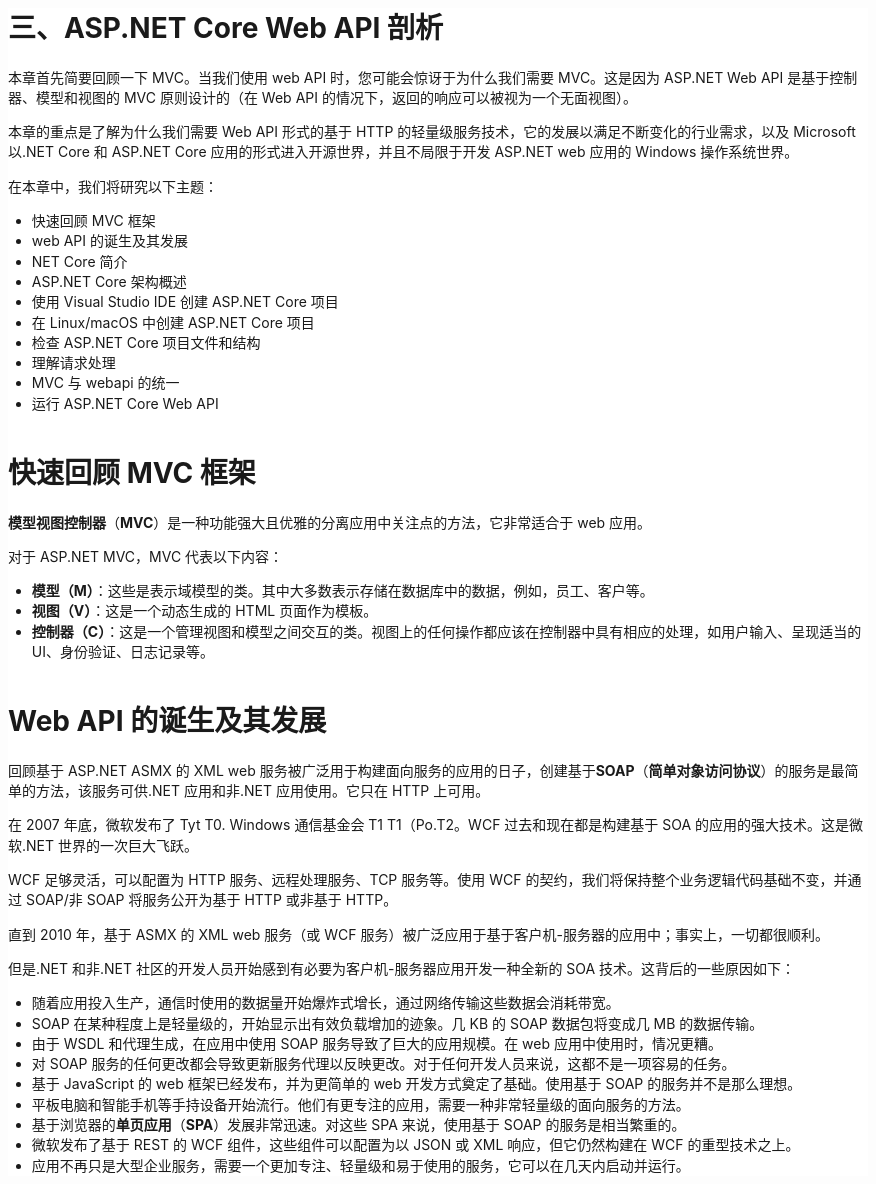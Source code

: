 # 三、ASP.NET Core Web API 剖析

本章首先简要回顾一下 MVC。当我们使用 web API 时，您可能会惊讶于为什么我们需要 MVC。这是因为 ASP.NET Web API 是基于控制器、模型和视图的 MVC 原则设计的（在 Web API 的情况下，返回的响应可以被视为一个无面视图）。

本章的重点是了解为什么我们需要 Web API 形式的基于 HTTP 的轻量级服务技术，它的发展以满足不断变化的行业需求，以及 Microsoft 以.NET Core 和 ASP.NET Core 应用的形式进入开源世界，并且不局限于开发 ASP.NET web 应用的 Windows 操作系统世界。

在本章中，我们将研究以下主题：

*   快速回顾 MVC 框架
*   web API 的诞生及其发展
*   NET Core 简介
*   ASP.NET Core 架构概述
*   使用 Visual Studio IDE 创建 ASP.NET Core 项目
*   在 Linux/macOS 中创建 ASP.NET Core 项目
*   检查 ASP.NET Core 项目文件和结构
*   理解请求处理
*   MVC 与 webapi 的统一
*   运行 ASP.NET Core Web API

# 快速回顾 MVC 框架

**模型视图控制器**（**MVC**）是一种功能强大且优雅的分离应用中关注点的方法，它非常适合于 web 应用。

对于 ASP.NET MVC，MVC 代表以下内容：

*   **模型（M）**：这些是表示域模型的类。其中大多数表示存储在数据库中的数据，例如，员工、客户等。
*   **视图（V）**：这是一个动态生成的 HTML 页面作为模板。
*   **控制器（C）**：这是一个管理视图和模型之间交互的类。视图上的任何操作都应该在控制器中具有相应的处理，如用户输入、呈现适当的 UI、身份验证、日志记录等。

# Web API 的诞生及其发展

回顾基于 ASP.NET ASMX 的 XML web 服务被广泛用于构建面向服务的应用的日子，创建基于**SOAP**（**简单对象访问协议**）的服务是最简单的方法，该服务可供.NET 应用和非.NET 应用使用。它只在 HTTP 上可用。

在 2007 年底，微软发布了 Tyt T0\. Windows 通信基金会 T1 T1（Po.T2。WCF 过去和现在都是构建基于 SOA 的应用的强大技术。这是微软.NET 世界的一次巨大飞跃。

WCF 足够灵活，可以配置为 HTTP 服务、远程处理服务、TCP 服务等。使用 WCF 的契约，我们将保持整个业务逻辑代码基础不变，并通过 SOAP/非 SOAP 将服务公开为基于 HTTP 或非基于 HTTP。

直到 2010 年，基于 ASMX 的 XML web 服务（或 WCF 服务）被广泛应用于基于客户机-服务器的应用中；事实上，一切都很顺利。

但是.NET 和非.NET 社区的开发人员开始感到有必要为客户机-服务器应用开发一种全新的 SOA 技术。这背后的一些原因如下：

*   随着应用投入生产，通信时使用的数据量开始爆炸式增长，通过网络传输这些数据会消耗带宽。
*   SOAP 在某种程度上是轻量级的，开始显示出有效负载增加的迹象。几 KB 的 SOAP 数据包将变成几 MB 的数据传输。
*   由于 WSDL 和代理生成，在应用中使用 SOAP 服务导致了巨大的应用规模。在 web 应用中使用时，情况更糟。
*   对 SOAP 服务的任何更改都会导致更新服务代理以反映更改。对于任何开发人员来说，这都不是一项容易的任务。
*   基于 JavaScript 的 web 框架已经发布，并为更简单的 web 开发方式奠定了基础。使用基于 SOAP 的服务并不是那么理想。
*   平板电脑和智能手机等手持设备开始流行。他们有更专注的应用，需要一种非常轻量级的面向服务的方法。
*   基于浏览器的**单页应用**（**SPA**）发展非常迅速。对这些 SPA 来说，使用基于 SOAP 的服务是相当繁重的。
*   微软发布了基于 REST 的 WCF 组件，这些组件可以配置为以 JSON 或 XML 响应，但它仍然构建在 WCF 的重型技术之上。
*   应用不再只是大型企业服务，需要一个更加专注、轻量级和易于使用的服务，它可以在几天内启动并运行。
